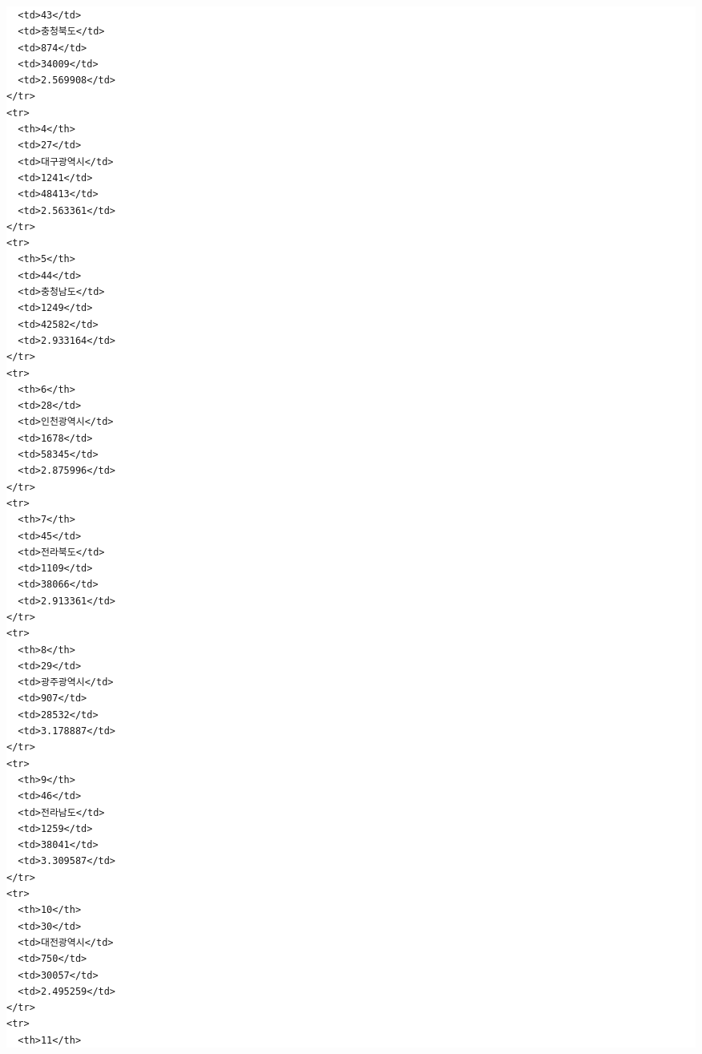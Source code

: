       <td>43</td>
      <td>충청북도</td>
      <td>874</td>
      <td>34009</td>
      <td>2.569908</td>
    </tr>
    <tr>
      <th>4</th>
      <td>27</td>
      <td>대구광역시</td>
      <td>1241</td>
      <td>48413</td>
      <td>2.563361</td>
    </tr>
    <tr>
      <th>5</th>
      <td>44</td>
      <td>충청남도</td>
      <td>1249</td>
      <td>42582</td>
      <td>2.933164</td>
    </tr>
    <tr>
      <th>6</th>
      <td>28</td>
      <td>인천광역시</td>
      <td>1678</td>
      <td>58345</td>
      <td>2.875996</td>
    </tr>
    <tr>
      <th>7</th>
      <td>45</td>
      <td>전라북도</td>
      <td>1109</td>
      <td>38066</td>
      <td>2.913361</td>
    </tr>
    <tr>
      <th>8</th>
      <td>29</td>
      <td>광주광역시</td>
      <td>907</td>
      <td>28532</td>
      <td>3.178887</td>
    </tr>
    <tr>
      <th>9</th>
      <td>46</td>
      <td>전라남도</td>
      <td>1259</td>
      <td>38041</td>
      <td>3.309587</td>
    </tr>
    <tr>
      <th>10</th>
      <td>30</td>
      <td>대전광역시</td>
      <td>750</td>
      <td>30057</td>
      <td>2.495259</td>
    </tr>
    <tr>
      <th>11</th>